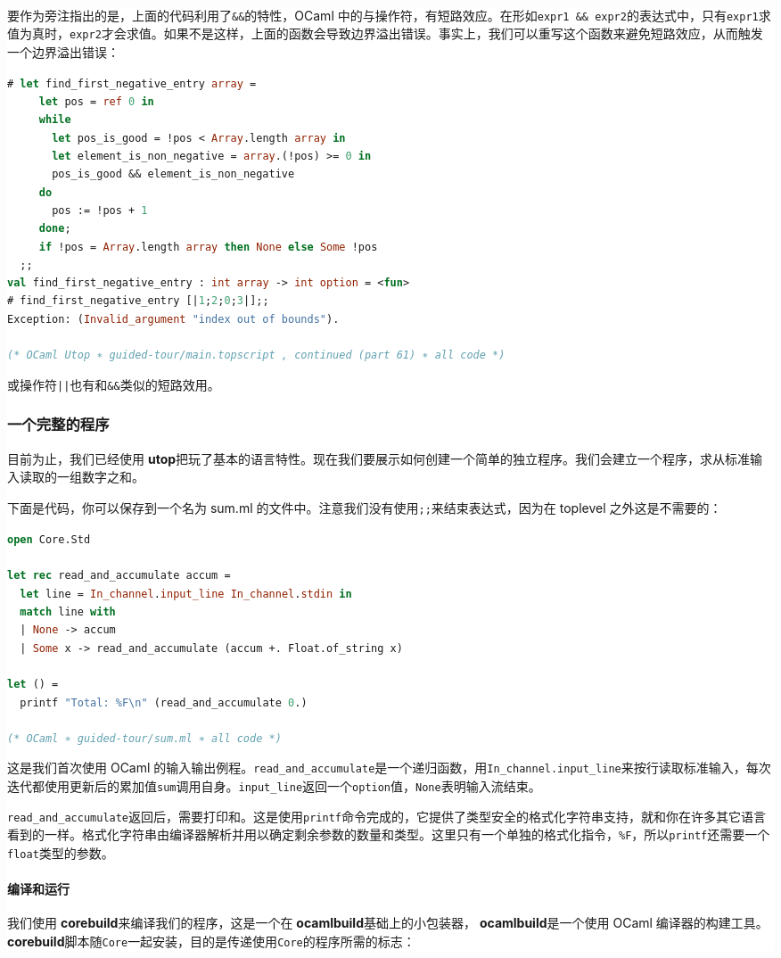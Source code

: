 ```ocaml
```
要作为旁注指出的是，上面的代码利用了`&&`的特性，OCaml 中的与操作符，有短路效应。在形如`expr1 && expr2`的表达式中，只有`expr1`求值为真时，`expr2`才会求值。如果不是这样，上面的函数会导致边界溢出错误。事实上，我们可以重写这个函数来避免短路效应，从而触发一个边界溢出错误：

```ocaml
# let find_first_negative_entry array =
     let pos = ref 0 in
     while
       let pos_is_good = !pos < Array.length array in
       let element_is_non_negative = array.(!pos) >= 0 in
       pos_is_good && element_is_non_negative
     do
       pos := !pos + 1
     done;
     if !pos = Array.length array then None else Some !pos
  ;;
val find_first_negative_entry : int array -> int option = <fun>
# find_first_negative_entry [|1;2;0;3|];;
Exception: (Invalid_argument "index out of bounds").

(* OCaml Utop ∗ guided-tour/main.topscript , continued (part 61) ∗ all code *)
```
或操作符`||`也有和`&&`类似的短路效用。

### 一个完整的程序
目前为止，我们已经使用 **utop**把玩了基本的语言特性。现在我们要展示如何创建一个简单的独立程序。我们会建立一个程序，求从标准输入读取的一组数字之和。

下面是代码，你可以保存到一个名为 sum.ml 的文件中。注意我们没有使用`;;`来结束表达式，因为在 toplevel 之外这是不需要的：

```ocaml
open Core.Std

let rec read_and_accumulate accum =
  let line = In_channel.input_line In_channel.stdin in
  match line with
  | None -> accum
  | Some x -> read_and_accumulate (accum +. Float.of_string x)

let () =
  printf "Total: %F\n" (read_and_accumulate 0.)

(* OCaml ∗ guided-tour/sum.ml ∗ all code *)
```
这是我们首次使用 OCaml 的输入输出例程。`read_and_accumulate`是一个递归函数，用`In_channel.input_line`来按行读取标准输入，每次迭代都使用更新后的累加值`sum`调用自身。`input_line`返回一个`option`值，`None`表明输入流结束。

`read_and_accumulate`返回后，需要打印和。这是使用`printf`命令完成的，它提供了类型安全的格式化字符串支持，就和你在许多其它语言看到的一样。格式化字符串由编译器解析并用以确定剩余参数的数量和类型。这里只有一个单独的格式化指令，`%F`，所以`printf`还需要一个`float`类型的参数。

#### 编译和运行
我们使用 **corebuild**来编译我们的程序，这是一个在 **ocamlbuild**基础上的小包装器， **ocamlbuild**是一个使用 OCaml 编译器的构建工具。 **corebuild**脚本随`Core`一起安装，目的是传递使用`Core`的程序所需的标志：

